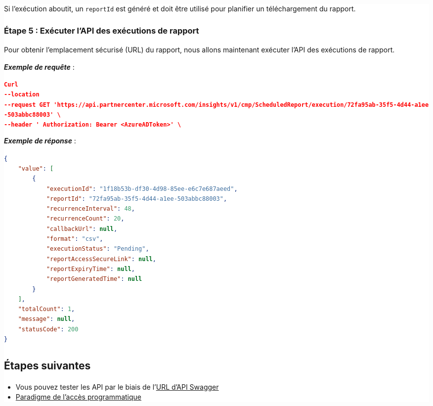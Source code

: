 Si l’exécution aboutit, un `reportId` est généré et doit être utilisé pour planifier un téléchargement du rapport.

### <a name="step-5-execute-report-executions-api"></a>Étape 5 : Exécuter l’API des exécutions de rapport

Pour obtenir l’emplacement sécurisé (URL) du rapport, nous allons maintenant exécuter l’API des exécutions de rapport.

***Exemple de requête*** :

```json
Curl
--location
--request GET 'https://api.partnercenter.microsoft.com/insights/v1/cmp/ScheduledReport/execution/72fa95ab-35f5-4d44-a1ee-503abbc88003' \
--header ' Authorization: Bearer <AzureADToken>' \
```

***Exemple de réponse*** :

```json
{
    "value": [
        {
            "executionId": "1f18b53b-df30-4d98-85ee-e6c7e687aeed",
            "reportId": "72fa95ab-35f5-4d44-a1ee-503abbc88003",
            "recurrenceInterval": 48,
            "recurrenceCount": 20,
            "callbackUrl": null,
            "format": "csv",
            "executionStatus": "Pending",
            "reportAccessSecureLink": null,
            "reportExpiryTime": null,
            "reportGeneratedTime": null
        }
    ],
    "totalCount": 1,
    "message": null,
    "statusCode": 200
}
```

## <a name="next-steps"></a>Étapes suivantes

- Vous pouvez tester les API par le biais de l’[URL d’API Swagger](https://swagger.io/docs/specification/api-host-and-base-path/)
- [Paradigme de l’accès programmatique](analytics-programmatic-access.md)
